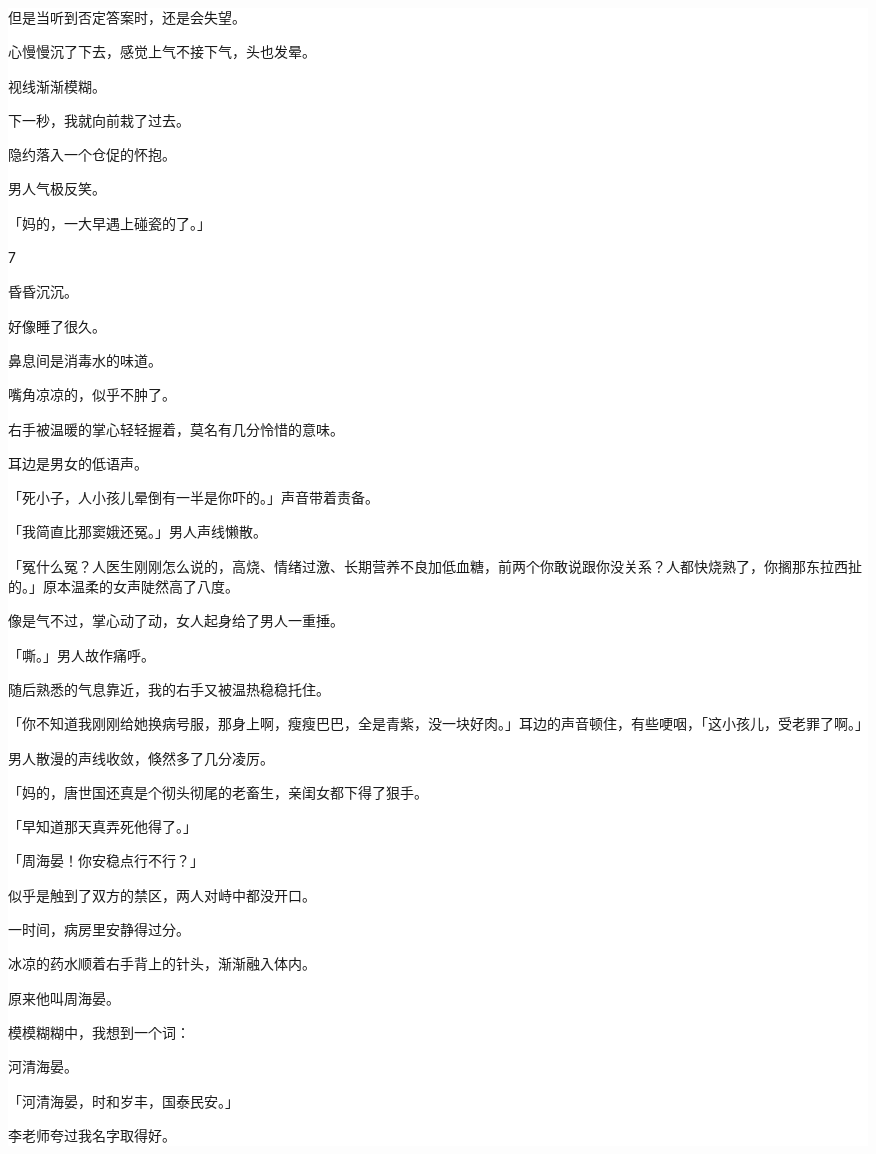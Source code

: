 但是当听到否定答案时，还是会失望。

心慢慢沉了下去，感觉上气不接下气，头也发晕。

视线渐渐模糊。

下⼀秒，我就向前栽了过去。

隐约落入⼀个仓促的怀抱。

男⼈气极反笑。

「妈的，⼀⼤早遇上碰瓷的了。」

7

昏昏沉沉。

好像睡了很久。

鼻息间是消毒水的味道。

嘴角凉凉的，似乎不肿了。

右手被温暖的掌心轻轻握着，莫名有几分怜惜的意味。

耳边是男女的低语声。

「死小子，⼈小孩儿晕倒有⼀半是你吓的。」声音带着责备。

「我简直比那窦娥还冤。」男⼈声线懒散。

「冤什么冤？⼈医⽣刚刚怎么说的，高烧、情绪过激、长期营养不良加低血糖，前两个你敢说跟你没关系？⼈都快烧熟了，你搁那东拉西扯的。」原本温柔的女声陡然高了八度。

像是气不过，掌心动了动，女⼈起身给了男⼈⼀重捶。

「嘶。」男⼈故作痛呼。

随后熟悉的气息靠近，我的右手又被温热稳稳托住。

「你不知道我刚刚给她换病号服，那身上啊，瘦瘦巴巴，全是青紫，没⼀块好肉。」耳边的声音顿住，有些哽咽，「这小孩儿，受老罪了啊。」

男⼈散漫的声线收敛，倏然多了几分凌厉。

「妈的，唐世国还真是个彻头彻尾的老畜⽣，亲闺女都下得了狠手。

「早知道那天真弄死他得了。」

「周海晏！你安稳点行不行？」

似乎是触到了双方的禁区，两⼈对峙中都没开口。

⼀时间，病房里安静得过分。

冰凉的药水顺着右手背上的针头，渐渐融入体内。

原来他叫周海晏。

模模糊糊中，我想到⼀个词：

河清海晏。

「河清海晏，时和岁丰，国泰民安。」

李老师夸过我名字取得好。
